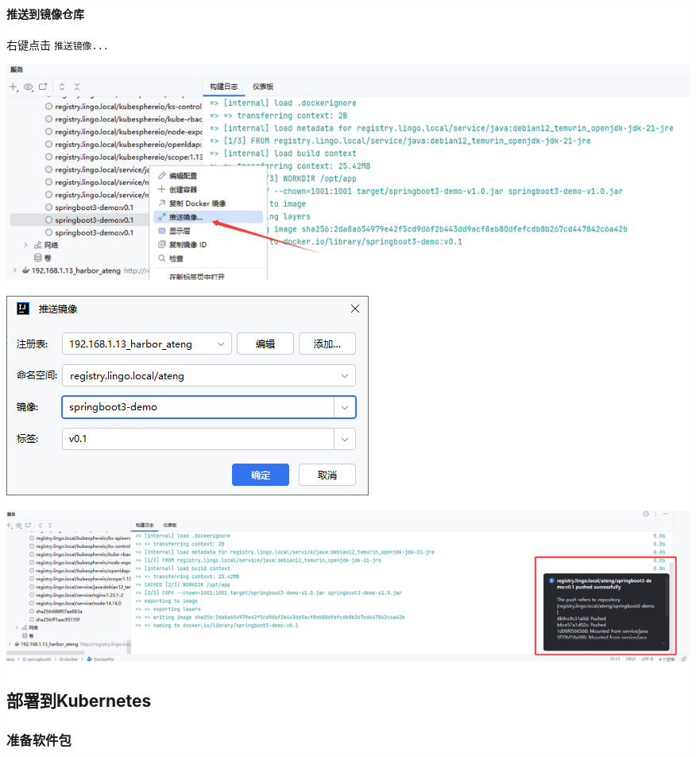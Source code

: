 #### 推送到镜像仓库

右键点击 `推送镜像...`

![image-20250308092426633](./assets/image-20250308092426633.png)

![image-20250308092503455](./assets/image-20250308092503455.png)

![image-20250308092523245](./assets/image-20250308092523245.png)



## 部署到Kubernetes

### 准备软件包
